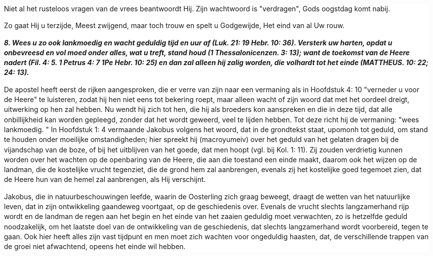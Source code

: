 Niet al het rusteloos vragen van de vrees beantwoordt Hij. Zijn wachtwoord is "verdragen", Gods oogstdag komt nabij.

Zo gaat Hij u terzijde, Meest zwijgend, maar toch trouw en spelt u Godgewijde, Het eind van al Uw rouw.

***8. Wees u zo ook lankmoedig en wacht geduldig tijd en uur af (Luk. 21: 19 Hebr. 10: 36). Versterk uw harten, opdat u onbevreesd en vol moed onder alles, wat u treft, stand houd (1 Thessalonicenzen. 3: 13); want de toekomst van de Heere nadert (Fil. 4: 5. 1 Petrus 4: 7 1Pe Hebr. 10: 25) en dan zal alleen hij zalig worden, die volhardt tot het einde (MATTHEUS. 10: 22; 24: 13).***

De apostel heeft eerst de rijken aangesproken, die er verre van zijn naar een vermaning als in Hoofdstuk 4: 10 "verneder u voor de Heere" te luisteren, zodat hij hen niet eens tot bekering roept, maar alleen wacht of zijn woord dat met het oordeel dreigt, uitwerking op hen zal hebben. Nu wendt hij zich tot hen, die hij als broeders kon aanspreken en die in deze tijd, dat alle onbillijkheid kan worden gepleegd, zonder dat het wordt geweerd, veel te lijden hebben. Tot deze richt hij de vermaning: "wees lankmoedig. " In Hoofdstuk 1: 4 vermaande Jakobus volgens het woord, dat in de grondtekst staat, upomonh tot geduld, om stand te houden onder moeilijke omstandigheden; hier spreekt hij (macroyumeiv) over het geduld van het gelaten dragen bij de vijandschap van de boze, of bij het uitblijven van het goede, dat men hoopt (vgl. bij Kol. 1: 11). Zij zouden verdrietig kunnen worden over het wachten op de openbaring van de Heere, die aan die toestand een einde maakt, daarom ook het wijzen op de landman, die de kostelijke vrucht tegenziet, die de grond hem zal aanbrengen, evenals zij het kostelijke goed tegemoet zien, dat de Heere hun van de hemel zal aanbrengen, als Hij verschijnt.

Jakobus, die in natuurbeschouwingen leefde, waarin de Oosterling zich graag beweegt, draagt de wetten van het natuurlijke leven, dat in zijn ontwikkeling gaandeweg voortgaat, op de geschiedenis over. Evenals de vrucht slechts langzamerhand rijp wordt en de landman de regen aan het begin en het einde van het zaaien geduldig moet verwachten, zo is hetzelfde geduld noodzakelijk, om het laatste doel van de ontwikkeling van de geschiedenis, dat slechts langzamerhand wordt voorbereid, tegen te gaan. Ook hier heeft alles zijn vast tijdpunt en men moet zich wachten voor ongeduldig haasten, dat, de verschillende trappen van de groei niet afwachtend, opeens het einde wil hebben.
